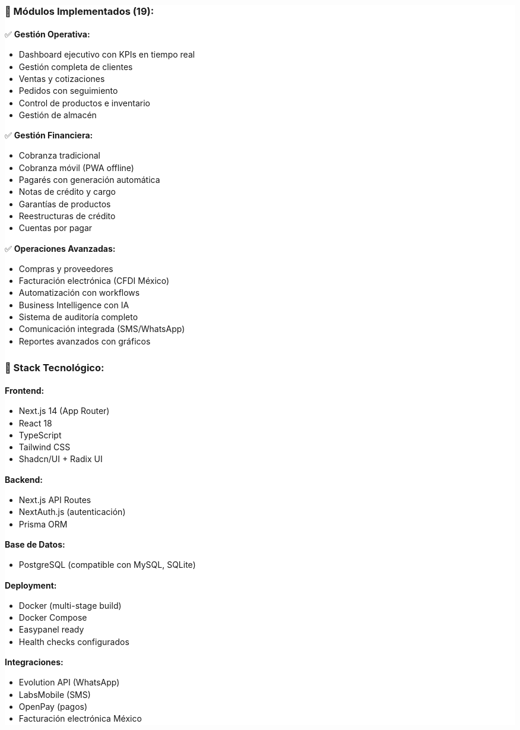 ### 🎯 Módulos Implementados (19):

✅ **Gestión Operativa:**
- Dashboard ejecutivo con KPIs en tiempo real
- Gestión completa de clientes
- Ventas y cotizaciones
- Pedidos con seguimiento
- Control de productos e inventario
- Gestión de almacén

✅ **Gestión Financiera:**
- Cobranza tradicional
- Cobranza móvil (PWA offline)
- Pagarés con generación automática
- Notas de crédito y cargo
- Garantías de productos
- Reestructuras de crédito
- Cuentas por pagar

✅ **Operaciones Avanzadas:**
- Compras y proveedores
- Facturación electrónica (CFDI México)
- Automatización con workflows
- Business Intelligence con IA
- Sistema de auditoría completo
- Comunicación integrada (SMS/WhatsApp)
- Reportes avanzados con gráficos

### 🚀 Stack Tecnológico:

**Frontend:**
- Next.js 14 (App Router)
- React 18
- TypeScript
- Tailwind CSS
- Shadcn/UI + Radix UI

**Backend:**
- Next.js API Routes
- NextAuth.js (autenticación)
- Prisma ORM

**Base de Datos:**
- PostgreSQL (compatible con MySQL, SQLite)

**Deployment:**
- Docker (multi-stage build)
- Docker Compose
- Easypanel ready
- Health checks configurados

**Integraciones:**
- Evolution API (WhatsApp)
- LabsMobile (SMS)
- OpenPay (pagos)
- Facturación electrónica México
